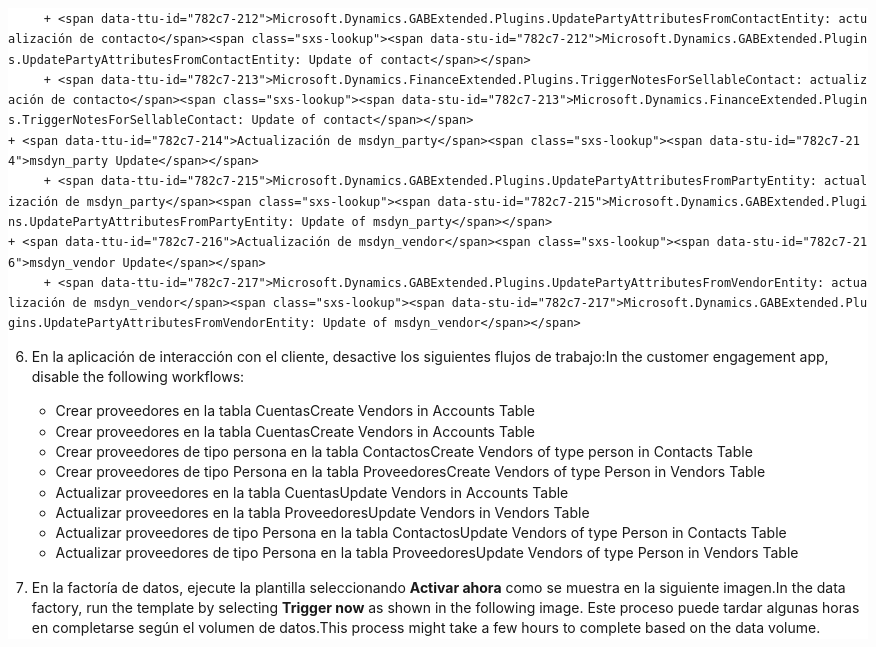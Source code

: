          + <span data-ttu-id="782c7-212">Microsoft.Dynamics.GABExtended.Plugins.UpdatePartyAttributesFromContactEntity: actualización de contacto</span><span class="sxs-lookup"><span data-stu-id="782c7-212">Microsoft.Dynamics.GABExtended.Plugins.UpdatePartyAttributesFromContactEntity: Update of contact</span></span>
         + <span data-ttu-id="782c7-213">Microsoft.Dynamics.FinanceExtended.Plugins.TriggerNotesForSellableContact: actualización de contacto</span><span class="sxs-lookup"><span data-stu-id="782c7-213">Microsoft.Dynamics.FinanceExtended.Plugins.TriggerNotesForSellableContact: Update of contact</span></span>
    + <span data-ttu-id="782c7-214">Actualización de msdyn_party</span><span class="sxs-lookup"><span data-stu-id="782c7-214">msdyn_party Update</span></span>
         + <span data-ttu-id="782c7-215">Microsoft.Dynamics.GABExtended.Plugins.UpdatePartyAttributesFromPartyEntity: actualización de msdyn_party</span><span class="sxs-lookup"><span data-stu-id="782c7-215">Microsoft.Dynamics.GABExtended.Plugins.UpdatePartyAttributesFromPartyEntity: Update of msdyn_party</span></span>
    + <span data-ttu-id="782c7-216">Actualización de msdyn_vendor</span><span class="sxs-lookup"><span data-stu-id="782c7-216">msdyn_vendor Update</span></span>
         + <span data-ttu-id="782c7-217">Microsoft.Dynamics.GABExtended.Plugins.UpdatePartyAttributesFromVendorEntity: actualización de msdyn_vendor</span><span class="sxs-lookup"><span data-stu-id="782c7-217">Microsoft.Dynamics.GABExtended.Plugins.UpdatePartyAttributesFromVendorEntity: Update of msdyn_vendor</span></span>

6. <span data-ttu-id="782c7-218">En la aplicación de interacción con el cliente, desactive los siguientes flujos de trabajo:</span><span class="sxs-lookup"><span data-stu-id="782c7-218">In the customer engagement app, disable the following workflows:</span></span>

    + <span data-ttu-id="782c7-219">Crear proveedores en la tabla Cuentas</span><span class="sxs-lookup"><span data-stu-id="782c7-219">Create Vendors in Accounts Table</span></span>
    + <span data-ttu-id="782c7-220">Crear proveedores en la tabla Cuentas</span><span class="sxs-lookup"><span data-stu-id="782c7-220">Create Vendors in Accounts Table</span></span>
    + <span data-ttu-id="782c7-221">Crear proveedores de tipo persona en la tabla Contactos</span><span class="sxs-lookup"><span data-stu-id="782c7-221">Create Vendors of type person in Contacts Table</span></span>
    + <span data-ttu-id="782c7-222">Crear proveedores de tipo Persona en la tabla Proveedores</span><span class="sxs-lookup"><span data-stu-id="782c7-222">Create Vendors of type Person in Vendors Table</span></span>
    + <span data-ttu-id="782c7-223">Actualizar proveedores en la tabla Cuentas</span><span class="sxs-lookup"><span data-stu-id="782c7-223">Update Vendors in Accounts Table</span></span>
    + <span data-ttu-id="782c7-224">Actualizar proveedores en la tabla Proveedores</span><span class="sxs-lookup"><span data-stu-id="782c7-224">Update Vendors in Vendors Table</span></span>
    + <span data-ttu-id="782c7-225">Actualizar proveedores de tipo Persona en la tabla Contactos</span><span class="sxs-lookup"><span data-stu-id="782c7-225">Update Vendors of type Person in Contacts Table</span></span>
    + <span data-ttu-id="782c7-226">Actualizar proveedores de tipo Persona en la tabla Proveedores</span><span class="sxs-lookup"><span data-stu-id="782c7-226">Update Vendors of type Person in Vendors Table</span></span>

7. <span data-ttu-id="782c7-227">En la factoría de datos, ejecute la plantilla seleccionando **Activar ahora** como se muestra en la siguiente imagen.</span><span class="sxs-lookup"><span data-stu-id="782c7-227">In the data factory, run the template by selecting **Trigger now** as shown in the following image.</span></span> <span data-ttu-id="782c7-228">Este proceso puede tardar algunas horas en completarse según el volumen de datos.</span><span class="sxs-lookup"><span data-stu-id="782c7-228">This process might take a few hours to complete based on the data volume.</span></span>
